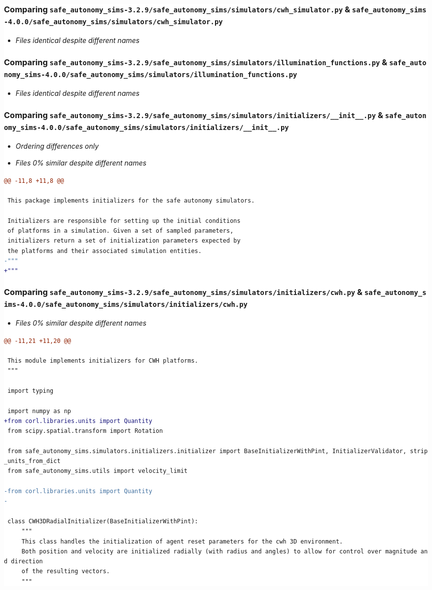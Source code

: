 ### Comparing `safe_autonomy_sims-3.2.9/safe_autonomy_sims/simulators/cwh_simulator.py` & `safe_autonomy_sims-4.0.0/safe_autonomy_sims/simulators/cwh_simulator.py`

 * *Files identical despite different names*

### Comparing `safe_autonomy_sims-3.2.9/safe_autonomy_sims/simulators/illumination_functions.py` & `safe_autonomy_sims-4.0.0/safe_autonomy_sims/simulators/illumination_functions.py`

 * *Files identical despite different names*

### Comparing `safe_autonomy_sims-3.2.9/safe_autonomy_sims/simulators/initializers/__init__.py` & `safe_autonomy_sims-4.0.0/safe_autonomy_sims/simulators/initializers/__init__.py`

 * *Ordering differences only*

 * *Files 0% similar despite different names*

```diff
@@ -11,8 +11,8 @@
 
 This package implements initializers for the safe autonomy simulators.
 
 Initializers are responsible for setting up the initial conditions
 of platforms in a simulation. Given a set of sampled parameters,
 initializers return a set of initialization parameters expected by
 the platforms and their associated simulation entities.
-"""
+"""
```

### Comparing `safe_autonomy_sims-3.2.9/safe_autonomy_sims/simulators/initializers/cwh.py` & `safe_autonomy_sims-4.0.0/safe_autonomy_sims/simulators/initializers/cwh.py`

 * *Files 0% similar despite different names*

```diff
@@ -11,21 +11,20 @@
 
 This module implements initializers for CWH platforms.
 """
 
 import typing
 
 import numpy as np
+from corl.libraries.units import Quantity
 from scipy.spatial.transform import Rotation
 
 from safe_autonomy_sims.simulators.initializers.initializer import BaseInitializerWithPint, InitializerValidator, strip_units_from_dict
 from safe_autonomy_sims.utils import velocity_limit
 
-from corl.libraries.units import Quantity
-
 
 class CWH3DRadialInitializer(BaseInitializerWithPint):
     """
     This class handles the initialization of agent reset parameters for the cwh 3D environment.
     Both position and velocity are initialized radially (with radius and angles) to allow for control over magnitude and direction
     of the resulting vectors.
     """
```